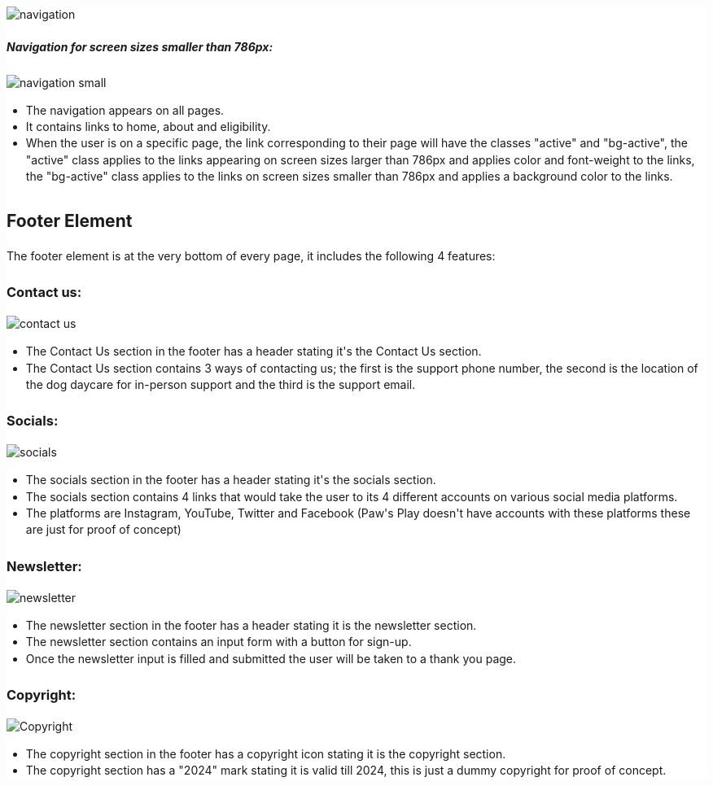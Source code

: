 ![navigation](../docs/readme/navigation-readme-large.png)

##### Navigation for screen sizes smaller than 786px:

![navigation small](../docs/readme/navigation-readme-small.png)

- The navigation appears on all pages.
- It contains links to home, about and eligibility.
- When the user is on a specific page, the link corresponding to their page will have the classes "active" and "bg-active", the "active" class applies to the links appearing on screen sizes larger than 786px and applies color and font-weight to the links, the "bg-active" class applies to the links on screen sizes smaller than 786px and applies a background color to the links.

## Footer Element <a name="footer-element"></a>

The footer element is at the very bottom of every page, it includes the following 4 features:

### Contact us: <a name="contact-us"></a>

![contact us](../docs/readme/contact-us-readme.png)

- The Contact Us section in the footer has a header stating it's the Contact Us section.
- The Contact Us section contains 3 ways of contacting us; the first is the support phone number, the second is the location of the dog daycare for in-person support and the third is the support email.

### Socials: <a name="socials"></a>

![socials](../docs/readme/socials-readme.png)

- The socials section in the footer has a header stating it's the socials section.
- The socials section contains 4 links that would take the user to its 4 different accounts on various social media platforms.
- The platforms are Instagram, YouTube, Twitter and Facebook (Paw's Play doesn't have accounts with these platforms these are just for proof of concept)

### Newsletter: <a name="newsletter"></a>

![newsletter](../docs/readme/newsletter-readme.png)

- The newsletter section in the footer has a header stating it is the newsletter section.
- The newsletter section contains an input form with a button for sign-up.
- Once the newsletter input is filled and submitted the user will be taken to a thank you page.

### Copyright: <a name="copyright"></a>

![Copyright](../docs/readme/copyright-readme.png)

- The copyright section in the footer has a copyright icon stating it is the copyright section.
- The copyright section has a "2024" mark stating it is valid till 2024, this is just a dummy copyright for proof of concept.
